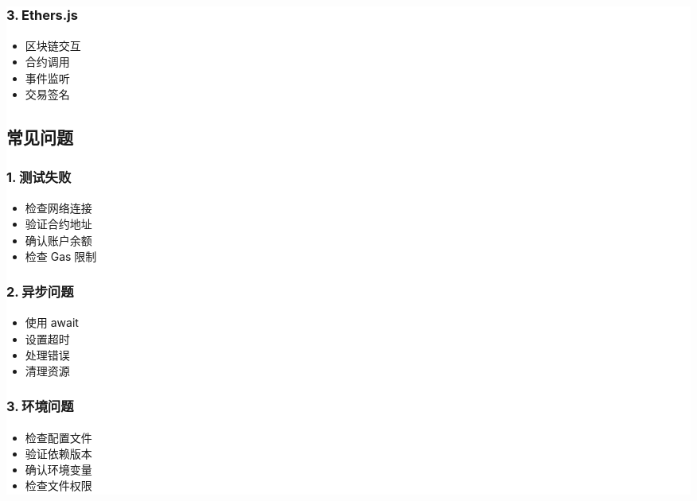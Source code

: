 ### 3. Ethers.js

- 区块链交互
- 合约调用
- 事件监听
- 交易签名

## 常见问题

### 1. 测试失败

- 检查网络连接
- 验证合约地址
- 确认账户余额
- 检查 Gas 限制

### 2. 异步问题

- 使用 await
- 设置超时
- 处理错误
- 清理资源

### 3. 环境问题

- 检查配置文件
- 验证依赖版本
- 确认环境变量
- 检查文件权限 